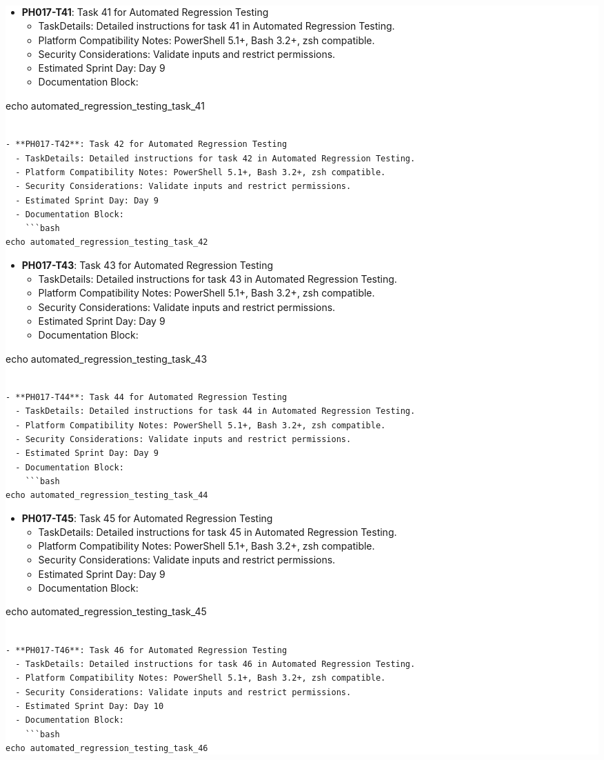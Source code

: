 - **PH017-T41**: Task 41 for Automated Regression Testing
  - TaskDetails: Detailed instructions for task 41 in Automated Regression Testing.
  - Platform Compatibility Notes: PowerShell 5.1+, Bash 3.2+, zsh compatible.
  - Security Considerations: Validate inputs and restrict permissions.
  - Estimated Sprint Day: Day 9
  - Documentation Block:
    ```bash
echo automated_regression_testing_task_41
```

- **PH017-T42**: Task 42 for Automated Regression Testing
  - TaskDetails: Detailed instructions for task 42 in Automated Regression Testing.
  - Platform Compatibility Notes: PowerShell 5.1+, Bash 3.2+, zsh compatible.
  - Security Considerations: Validate inputs and restrict permissions.
  - Estimated Sprint Day: Day 9
  - Documentation Block:
    ```bash
echo automated_regression_testing_task_42
```

- **PH017-T43**: Task 43 for Automated Regression Testing
  - TaskDetails: Detailed instructions for task 43 in Automated Regression Testing.
  - Platform Compatibility Notes: PowerShell 5.1+, Bash 3.2+, zsh compatible.
  - Security Considerations: Validate inputs and restrict permissions.
  - Estimated Sprint Day: Day 9
  - Documentation Block:
    ```bash
echo automated_regression_testing_task_43
```

- **PH017-T44**: Task 44 for Automated Regression Testing
  - TaskDetails: Detailed instructions for task 44 in Automated Regression Testing.
  - Platform Compatibility Notes: PowerShell 5.1+, Bash 3.2+, zsh compatible.
  - Security Considerations: Validate inputs and restrict permissions.
  - Estimated Sprint Day: Day 9
  - Documentation Block:
    ```bash
echo automated_regression_testing_task_44
```

- **PH017-T45**: Task 45 for Automated Regression Testing
  - TaskDetails: Detailed instructions for task 45 in Automated Regression Testing.
  - Platform Compatibility Notes: PowerShell 5.1+, Bash 3.2+, zsh compatible.
  - Security Considerations: Validate inputs and restrict permissions.
  - Estimated Sprint Day: Day 9
  - Documentation Block:
    ```bash
echo automated_regression_testing_task_45
```

- **PH017-T46**: Task 46 for Automated Regression Testing
  - TaskDetails: Detailed instructions for task 46 in Automated Regression Testing.
  - Platform Compatibility Notes: PowerShell 5.1+, Bash 3.2+, zsh compatible.
  - Security Considerations: Validate inputs and restrict permissions.
  - Estimated Sprint Day: Day 10
  - Documentation Block:
    ```bash
echo automated_regression_testing_task_46
```
